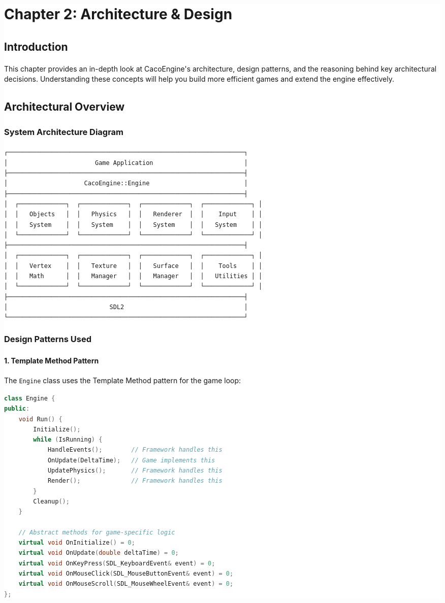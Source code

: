# Chapter 2: Architecture & Design

## Introduction

This chapter provides an in-depth look at CacoEngine's architecture, design patterns, and the reasoning behind key architectural decisions. Understanding these concepts will help you build more efficient games and extend the engine effectively.

## Architectural Overview

### System Architecture Diagram

```
┌─────────────────────────────────────────────────────────────────┐
│                        Game Application                         │
├─────────────────────────────────────────────────────────────────┤
│                     CacoEngine::Engine                          │
├─────────────────────────────────────────────────────────────────┤
│  ┌─────────────┐  ┌─────────────┐  ┌─────────────┐  ┌─────────────┐ │
│  │   Objects   │  │   Physics   │  │   Renderer  │  │    Input    │ │
│  │   System    │  │   System    │  │   System    │  │   System    │ │
│  └─────────────┘  └─────────────┘  └─────────────┘  └─────────────┘ │
├─────────────────────────────────────────────────────────────────┤
│  ┌─────────────┐  ┌─────────────┐  ┌─────────────┐  ┌─────────────┐ │
│  │   Vertex    │  │   Texture   │  │   Surface   │  │    Tools    │ │
│  │   Math      │  │   Manager   │  │   Manager   │  │   Utilities │ │
│  └─────────────┘  └─────────────┘  └─────────────┘  └─────────────┘ │
├─────────────────────────────────────────────────────────────────┤
│                            SDL2                                 │
└─────────────────────────────────────────────────────────────────┘
```

### Design Patterns Used

#### 1. **Template Method Pattern**
The `Engine` class uses the Template Method pattern for the game loop:

```cpp
class Engine {
public:
    void Run() {
        Initialize();
        while (IsRunning) {
            HandleEvents();        // Framework handles this
            OnUpdate(DeltaTime);   // Game implements this
            UpdatePhysics();       // Framework handles this
            Render();              // Framework handles this
        }
        Cleanup();
    }
    
    // Abstract methods for game-specific logic
    virtual void OnInitialize() = 0;
    virtual void OnUpdate(double deltaTime) = 0;
    virtual void OnKeyPress(SDL_KeyboardEvent& event) = 0;
    virtual void OnMouseClick(SDL_MouseButtonEvent& event) = 0;
    virtual void OnMouseScroll(SDL_MouseWheelEvent& event) = 0;
};
```
